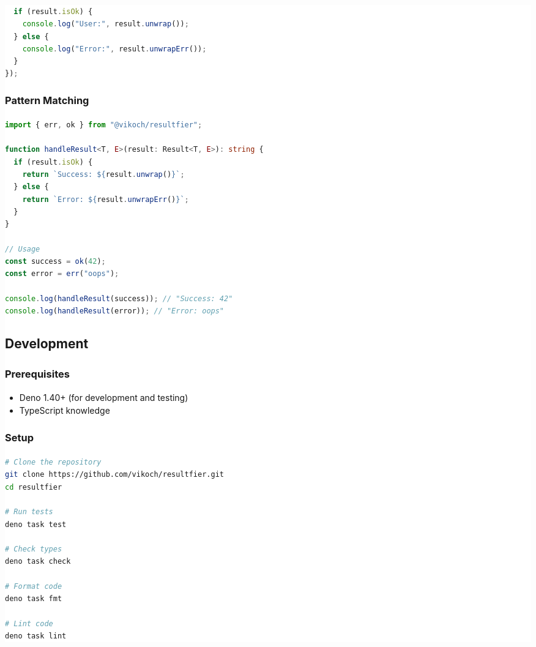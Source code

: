 ```typescript
  if (result.isOk) {
    console.log("User:", result.unwrap());
  } else {
    console.log("Error:", result.unwrapErr());
  }
});
```

### Pattern Matching

```typescript
import { err, ok } from "@vikoch/resultfier";

function handleResult<T, E>(result: Result<T, E>): string {
  if (result.isOk) {
    return `Success: ${result.unwrap()}`;
  } else {
    return `Error: ${result.unwrapErr()}`;
  }
}

// Usage
const success = ok(42);
const error = err("oops");

console.log(handleResult(success)); // "Success: 42"
console.log(handleResult(error)); // "Error: oops"
```

## Development

### Prerequisites

- Deno 1.40+ (for development and testing)
- TypeScript knowledge

### Setup

```bash
# Clone the repository
git clone https://github.com/vikoch/resultfier.git
cd resultfier

# Run tests
deno task test

# Check types
deno task check

# Format code
deno task fmt

# Lint code
deno task lint
```
